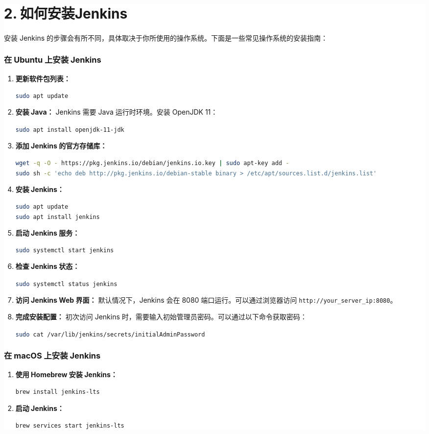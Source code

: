 # 2. 如何安装Jenkins

安装 Jenkins 的步骤会有所不同，具体取决于你所使用的操作系统。下面是一些常见操作系统的安装指南：

### 在 Ubuntu 上安装 Jenkins

1. **更新软件包列表：**
   ```bash
   sudo apt update
   ```

2. **安装 Java：**
   Jenkins 需要 Java 运行时环境。安装 OpenJDK 11：
   
   ```bash
   sudo apt install openjdk-11-jdk
   ```
   
3. **添加 Jenkins 的官方存储库：**
   ```bash
   wget -q -O - https://pkg.jenkins.io/debian/jenkins.io.key | sudo apt-key add -
   sudo sh -c 'echo deb http://pkg.jenkins.io/debian-stable binary > /etc/apt/sources.list.d/jenkins.list'
   ```

4. **安装 Jenkins：**
   ```bash
   sudo apt update
   sudo apt install jenkins
   ```

5. **启动 Jenkins 服务：**
   ```bash
   sudo systemctl start jenkins
   ```

6. **检查 Jenkins 状态：**
   ```bash
   sudo systemctl status jenkins
   ```

7. **访问 Jenkins Web 界面：**
   默认情况下，Jenkins 会在 8080 端口运行。可以通过浏览器访问 `http://your_server_ip:8080`。

8. **完成安装配置：**
   初次访问 Jenkins 时，需要输入初始管理员密码。可以通过以下命令获取密码：
   ```bash
   sudo cat /var/lib/jenkins/secrets/initialAdminPassword
   ```

### 在 macOS 上安装 Jenkins

1. **使用 Homebrew 安装 Jenkins：**
   ```bash
   brew install jenkins-lts
   ```

2. **启动 Jenkins：**
   ```bash
   brew services start jenkins-lts
   ```
